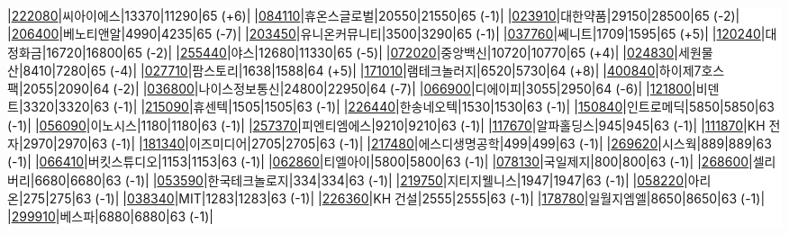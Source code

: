 |[222080](https://finance.daum.net/quotes/A222080)|씨아이에스|13370|11290|65 (+6)|
|[084110](https://finance.daum.net/quotes/A084110)|휴온스글로벌|20550|21550|65 (-1)|
|[023910](https://finance.daum.net/quotes/A023910)|대한약품|29150|28500|65 (-2)|
|[206400](https://finance.daum.net/quotes/A206400)|베노티앤알|4990|4235|65 (-7)|
|[203450](https://finance.daum.net/quotes/A203450)|유니온커뮤니티|3500|3290|65 (-1)|
|[037760](https://finance.daum.net/quotes/A037760)|쎄니트|1709|1595|65 (+5)|
|[120240](https://finance.daum.net/quotes/A120240)|대정화금|16720|16800|65 (-2)|
|[255440](https://finance.daum.net/quotes/A255440)|야스|12680|11330|65 (-5)|
|[072020](https://finance.daum.net/quotes/A072020)|중앙백신|10720|10770|65 (+4)|
|[024830](https://finance.daum.net/quotes/A024830)|세원물산|8410|7280|65 (-4)|
|[027710](https://finance.daum.net/quotes/A027710)|팜스토리|1638|1588|64 (+5)|
|[171010](https://finance.daum.net/quotes/A171010)|램테크놀러지|6520|5730|64 (+8)|
|[400840](https://finance.daum.net/quotes/A400840)|하이제7호스팩|2055|2090|64 (-2)|
|[036800](https://finance.daum.net/quotes/A036800)|나이스정보통신|24800|22950|64 (-7)|
|[066900](https://finance.daum.net/quotes/A066900)|디에이피|3055|2950|64 (-6)|
|[121800](https://finance.daum.net/quotes/A121800)|비덴트|3320|3320|63 (-1)|
|[215090](https://finance.daum.net/quotes/A215090)|휴센텍|1505|1505|63 (-1)|
|[226440](https://finance.daum.net/quotes/A226440)|한송네오텍|1530|1530|63 (-1)|
|[150840](https://finance.daum.net/quotes/A150840)|인트로메딕|5850|5850|63 (-1)|
|[056090](https://finance.daum.net/quotes/A056090)|이노시스|1180|1180|63 (-1)|
|[257370](https://finance.daum.net/quotes/A257370)|피엔티엠에스|9210|9210|63 (-1)|
|[117670](https://finance.daum.net/quotes/A117670)|알파홀딩스|945|945|63 (-1)|
|[111870](https://finance.daum.net/quotes/A111870)|KH 전자|2970|2970|63 (-1)|
|[181340](https://finance.daum.net/quotes/A181340)|이즈미디어|2705|2705|63 (-1)|
|[217480](https://finance.daum.net/quotes/A217480)|에스디생명공학|499|499|63 (-1)|
|[269620](https://finance.daum.net/quotes/A269620)|시스웍|889|889|63 (-1)|
|[066410](https://finance.daum.net/quotes/A066410)|버킷스튜디오|1153|1153|63 (-1)|
|[062860](https://finance.daum.net/quotes/A062860)|티엘아이|5800|5800|63 (-1)|
|[078130](https://finance.daum.net/quotes/A078130)|국일제지|800|800|63 (-1)|
|[268600](https://finance.daum.net/quotes/A268600)|셀리버리|6680|6680|63 (-1)|
|[053590](https://finance.daum.net/quotes/A053590)|한국테크놀로지|334|334|63 (-1)|
|[219750](https://finance.daum.net/quotes/A219750)|지티지웰니스|1947|1947|63 (-1)|
|[058220](https://finance.daum.net/quotes/A058220)|아리온|275|275|63 (-1)|
|[038340](https://finance.daum.net/quotes/A038340)|MIT|1283|1283|63 (-1)|
|[226360](https://finance.daum.net/quotes/A226360)|KH 건설|2555|2555|63 (-1)|
|[178780](https://finance.daum.net/quotes/A178780)|일월지엠엘|8650|8650|63 (-1)|
|[299910](https://finance.daum.net/quotes/A299910)|베스파|6880|6880|63 (-1)|